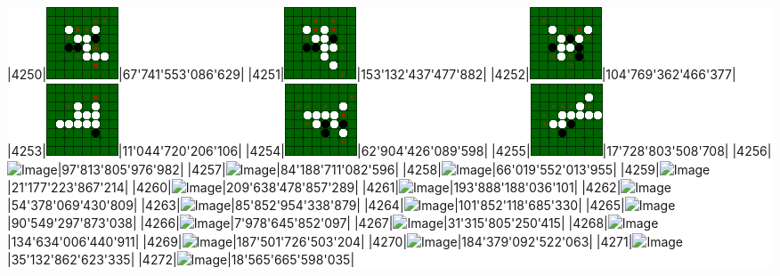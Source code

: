 |4250|![Image](https://raw.githubusercontent.com/PanicSheep/ReversiPerftCUDA/master/docs/ply7/------------------O--O-----OOX----XXO-------OOO-----------------.png)|67'741'553'086'629|
|4251|![Image](https://raw.githubusercontent.com/PanicSheep/ReversiPerftCUDA/master/docs/ply7/------------------O-O------OOX----XXOO------O--------O----------.png)|153'132'437'477'882|
|4252|![Image](https://raw.githubusercontent.com/PanicSheep/ReversiPerftCUDA/master/docs/ply7/------------------O---O----OXO----XOOX-----O-X------------------.png)|104'769'362'466'377|
|4253|![Image](https://raw.githubusercontent.com/PanicSheep/ReversiPerftCUDA/master/docs/ply7/-------------------O-O-----OOO---OOOOO-------X------------------.png)|11'044'720'206'106|
|4254|![Image](https://raw.githubusercontent.com/PanicSheep/ReversiPerftCUDA/master/docs/ply7/----------------------O---OOOO-----OXOX-----X-O-----------------.png)|62'904'426'089'598|
|4255|![Image](https://raw.githubusercontent.com/PanicSheep/ReversiPerftCUDA/master/docs/ply7/--------------O------O-----OOOOO--OOX------X--------------------.png)|17'728'803'508'708|
|4256|![Image](https://raw.githubusercontent.com/PanicSheep/ReversiPerftCUDA/master/docs/ply7/-------------------O------OOO----O-XXXX----OX-------------------.png)|97'813'805'976'982|
|4257|![Image](https://raw.githubusercontent.com/PanicSheep/ReversiPerftCUDA/master/docs/ply7/------------------O--O---OOOO------XXX-----OX-------------------.png)|84'188'711'082'596|
|4258|![Image](https://raw.githubusercontent.com/PanicSheep/ReversiPerftCUDA/master/docs/ply7/-----------------OO-O-----OOXX-----OX------X------X-------------.png)|66'019'552'013'955|
|4259|![Image](https://raw.githubusercontent.com/PanicSheep/ReversiPerftCUDA/master/docs/ply7/--------------------------OOO------OOOOO----XX-----X------------.png)|21'177'223'867'214|
|4260|![Image](https://raw.githubusercontent.com/PanicSheep/ReversiPerftCUDA/master/docs/ply7/---------------------------OOOO---OOXO----XXX-------------------.png)|209'638'478'857'289|
|4261|![Image](https://raw.githubusercontent.com/PanicSheep/ReversiPerftCUDA/master/docs/ply7/--------------------OO-----OXO---XXXXO-----X--------------------.png)|193'888'188'036'101|
|4262|![Image](https://raw.githubusercontent.com/PanicSheep/ReversiPerftCUDA/master/docs/ply7/---------O--------OO------OOO------XXXX----X--------------------.png)|54'378'069'430'809|
|4263|![Image](https://raw.githubusercontent.com/PanicSheep/ReversiPerftCUDA/master/docs/ply7/------------------O-O------OOX----OOOX----X---X-----------------.png)|85'852'954'338'879|
|4264|![Image](https://raw.githubusercontent.com/PanicSheep/ReversiPerftCUDA/master/docs/ply7/--------------------------OOO------OOXX----XXO--------O---------.png)|101'852'118'685'330|
|4265|![Image](https://raw.githubusercontent.com/PanicSheep/ReversiPerftCUDA/master/docs/ply7/--------------------------OOOO----OXOX----O-X------X------------.png)|90'549'297'873'038|
|4266|![Image](https://raw.githubusercontent.com/PanicSheep/ReversiPerftCUDA/master/docs/ply7/-----------O-------O-O---OOOO------OO------OX-------------------.png)|7'978'645'852'097|
|4267|![Image](https://raw.githubusercontent.com/PanicSheep/ReversiPerftCUDA/master/docs/ply7/------------------O-------OOXX-----OX------XO-----X------X------.png)|31'315'805'250'415|
|4268|![Image](https://raw.githubusercontent.com/PanicSheep/ReversiPerftCUDA/master/docs/ply7/-------------O-----OO------OO------XXO----X-OX------------------.png)|134'634'006'440'911|
|4269|![Image](https://raw.githubusercontent.com/PanicSheep/ReversiPerftCUDA/master/docs/ply7/------------------O-O------OOX-----OX-----XOO------O------------.png)|187'501'726'503'204|
|4270|![Image](https://raw.githubusercontent.com/PanicSheep/ReversiPerftCUDA/master/docs/ply7/---------------------X-----OXO-----XOO----XOO------O------------.png)|184'379'092'522'063|
|4271|![Image](https://raw.githubusercontent.com/PanicSheep/ReversiPerftCUDA/master/docs/ply7/---------------------O----OOOO-----XOX-----O--X---O-------------.png)|35'132'862'623'335|
|4272|![Image](https://raw.githubusercontent.com/PanicSheep/ReversiPerftCUDA/master/docs/ply7/------------------O--------OO-----XXXOX--X-X--O-----------------.png)|18'565'665'598'035|